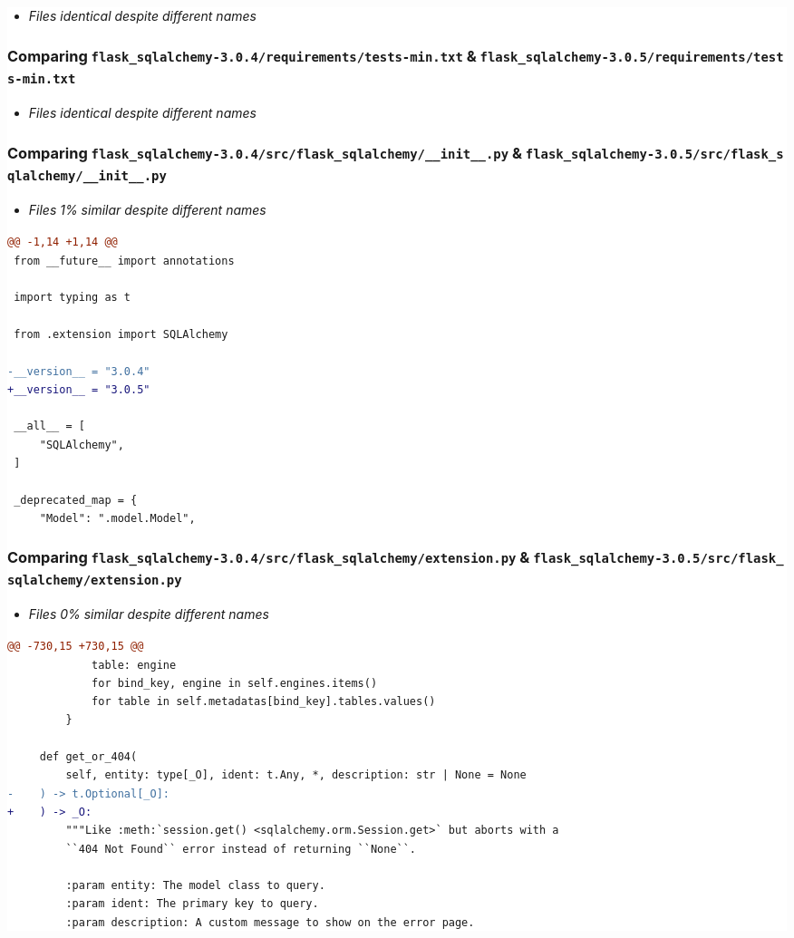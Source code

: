  * *Files identical despite different names*

### Comparing `flask_sqlalchemy-3.0.4/requirements/tests-min.txt` & `flask_sqlalchemy-3.0.5/requirements/tests-min.txt`

 * *Files identical despite different names*

### Comparing `flask_sqlalchemy-3.0.4/src/flask_sqlalchemy/__init__.py` & `flask_sqlalchemy-3.0.5/src/flask_sqlalchemy/__init__.py`

 * *Files 1% similar despite different names*

```diff
@@ -1,14 +1,14 @@
 from __future__ import annotations
 
 import typing as t
 
 from .extension import SQLAlchemy
 
-__version__ = "3.0.4"
+__version__ = "3.0.5"
 
 __all__ = [
     "SQLAlchemy",
 ]
 
 _deprecated_map = {
     "Model": ".model.Model",
```

### Comparing `flask_sqlalchemy-3.0.4/src/flask_sqlalchemy/extension.py` & `flask_sqlalchemy-3.0.5/src/flask_sqlalchemy/extension.py`

 * *Files 0% similar despite different names*

```diff
@@ -730,15 +730,15 @@
             table: engine
             for bind_key, engine in self.engines.items()
             for table in self.metadatas[bind_key].tables.values()
         }
 
     def get_or_404(
         self, entity: type[_O], ident: t.Any, *, description: str | None = None
-    ) -> t.Optional[_O]:
+    ) -> _O:
         """Like :meth:`session.get() <sqlalchemy.orm.Session.get>` but aborts with a
         ``404 Not Found`` error instead of returning ``None``.
 
         :param entity: The model class to query.
         :param ident: The primary key to query.
         :param description: A custom message to show on the error page.
```
